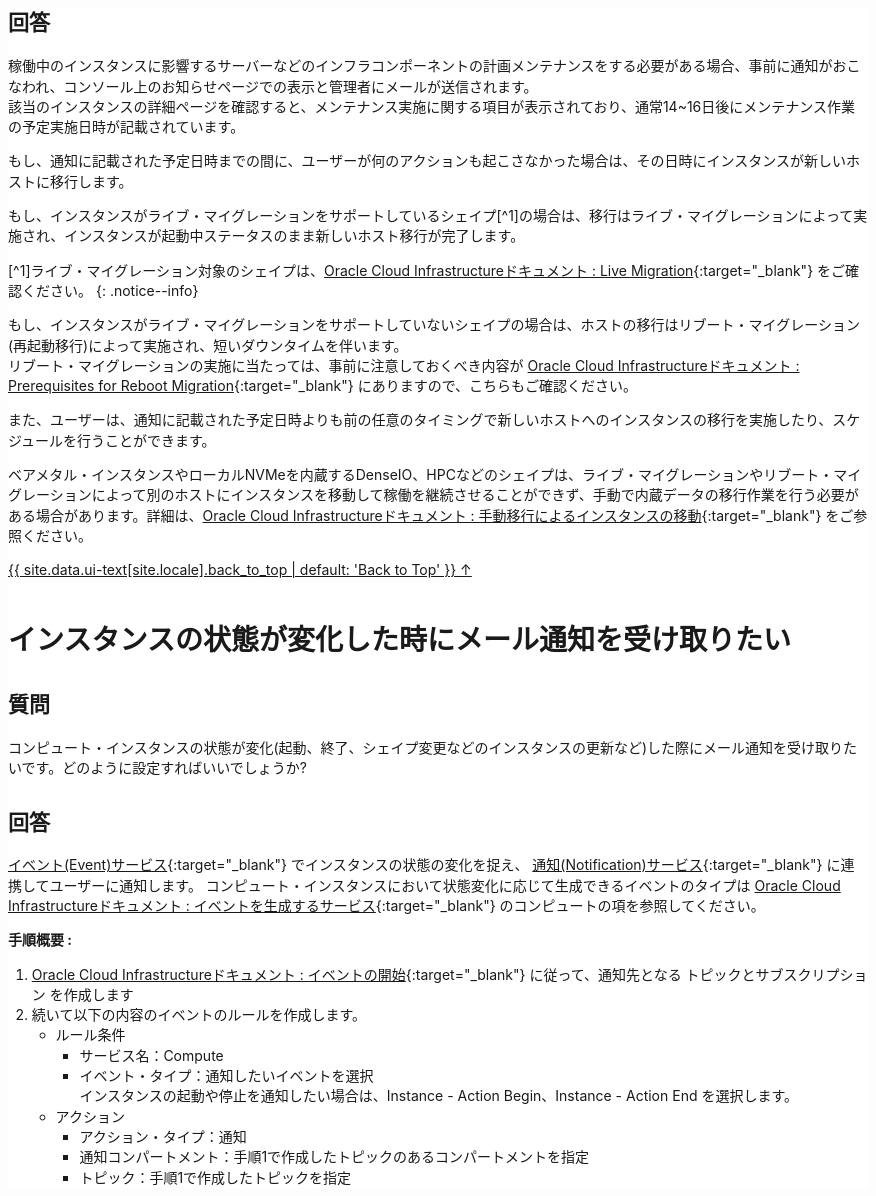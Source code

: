 ## 回答

稼働中のインスタンスに影響するサーバーなどのインフラコンポーネントの計画メンテナンスをする必要がある場合、事前に通知がおこなわれ、コンソール上のお知らせページでの表示と管理者にメールが送信されます。  
該当のインスタンスの詳細ページを確認すると、メンテナンス実施に関する項目が表示されており、通常14~16日後にメンテナンス作業の予定実施日時が記載されています。  

もし、通知に記載された予定日時までの間に、ユーザーが何のアクションも起こさなかった場合は、その日時にインスタンスが新しいホストに移行します。

もし、インスタンスがライブ・マイグレーションをサポートしているシェイプ[^1]の場合は、移行はライブ・マイグレーションによって実施され、インスタンスが起動中ステータスのまま新しいホスト移行が完了します。  

[^1]ライブ・マイグレーション対象のシェイプは、[Oracle Cloud Infrastructureドキュメント : Live Migration](https://docs.oracle.com/en-us/iaas/Content/Compute/Tasks/movinganinstance.htm#live-migration){:target="_blank"} をご確認ください。
{: .notice--info}

もし、インスタンスがライブ・マイグレーションをサポートしていないシェイプの場合は、ホストの移行はリブート・マイグレーション(再起動移行)によって実施され、短いダウンタイムを伴います。  
リブート・マイグレーションの実施に当たっては、事前に注意しておくべき内容が [Oracle Cloud Infrastructureドキュメント : Prerequisites for Reboot Migration](https://docs.oracle.com/en-us/iaas/Content/Compute/Tasks/movinganinstance.htm#prerequisites-reboot){:target="_blank"} にありますので、こちらもご確認ください。

また、ユーザーは、通知に記載された予定日時よりも前の任意のタイミングで新しいホストへのインスタンスの移行を実施したり、スケジュールを行うことができます。

ベアメタル・インスタンスやローカルNVMeを内蔵するDenseIO、HPCなどのシェイプは、ライブ・マイグレーションやリブート・マイグレーションによって別のホストにインスタンスを移動して稼働を継続させることができず、手動で内蔵データの移行作業を行う必要がある場合があります。詳細は、[Oracle Cloud Infrastructureドキュメント : 手動移行によるインスタンスの移動](https://docs.oracle.com/ja-jp/iaas/Content/Compute/Tasks/movinganinstance.htm#manual){:target="_blank"} をご参照ください。

<a href="#main" class="back-to-top">{{ site.data.ui-text[site.locale].back_to_top | default: 'Back to Top' }} &uarr;</a>
<br />

# インスタンスの状態が変化した時にメール通知を受け取りたい

## 質問

コンピュート・インスタンスの状態が変化(起動、終了、シェイプ変更などのインスタンスの更新など)した際にメール通知を受け取りたいです。どのように設定すればいいでしょうか?

## 回答

[イベント(Event)サービス](https://www.oracle.com/jp/cloud-native/events-service/){:target="_blank"} でインスタンスの状態の変化を捉え、 [通知(Notification)サービス](https://www.oracle.com/jp/devops/notifications/){:target="_blank"} に連携してユーザーに通知します。
コンピュート・インスタンスにおいて状態変化に応じて生成できるイベントのタイプは [Oracle Cloud Infrastructureドキュメント : イベントを生成するサービス](https://docs.oracle.com/ja-jp/iaas/Content/Events/Reference/eventsproducers.htm){:target="_blank"} のコンピュートの項を参照してください。

**手順概要 :**

1. [Oracle Cloud Infrastructureドキュメント : イベントの開始](https://docs.oracle.com/ja-jp/iaas/Content/Events/Reference/eventsproducers.htm){:target="_blank"} に従って、通知先となる トピックとサブスクリプション を作成します
1. 続いて以下の内容のイベントのルールを作成します。
    - ルール条件
        - サービス名：Compute
        - イベント・タイプ：通知したいイベントを選択  
            インスタンスの起動や停止を通知したい場合は、Instance - Action Begin、Instance - Action End を選択します。
    - アクション
        - アクション・タイプ：通知
        - 通知コンパートメント：手順1で作成したトピックのあるコンパートメントを指定
        - トピック：手順1で作成したトピックを指定
